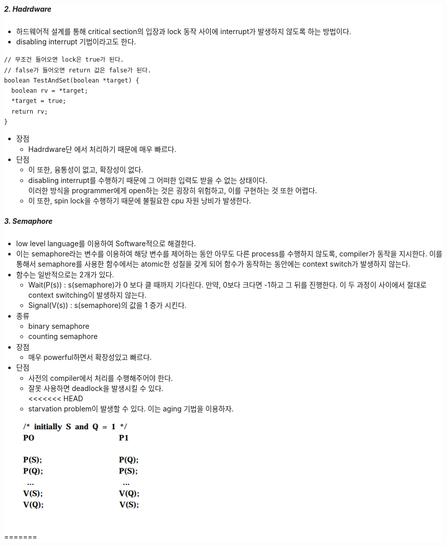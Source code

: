 
##### 2. Hadrdware
- 하드웨어적 설계를 통해 critical section의 입장과 lock 동작 사이에 interrupt가 발생하지 않도록 하는 방법이다.
- disabling interrupt 기법이라고도 한다.
```
// 무조건 들어오면 lock은 true가 된다.
// false가 들어오면 return 값은 false가 된다.
boolean TestAndSet(boolean *target) {
  boolean rv = *target;
  *target = true;
  return rv;
}
```
- 장점
  - Hadrdware단 에서 처리하기 때문에 매우 빠르다.
- 단점
  - 이 또한, 융통성이 없고, 확장성이 없다.
  - disabling interrupt를 수행하기 때문에 그 어떠한 입력도 받을 수 없는 상태이다.<br>
  이러한 방식을 programmer에게 open하는 것은 굉장히 위험하고, 이를 구현하는 것 또한 어렵다.
  - 이 또한, spin lock을 수행하기 때문에 불필요한 cpu 자원 낭비가 발생한다.


##### 3. Semaphore
- low level language를 이용하여 Software적으로 해결한다.
- 이는 semaphore라는 변수를 이용하여 해당 변수를 제어하는 동안 아무도 다른 process를 수행하지 않도록, compiler가 동작을 지시한다. 이를 통해서 semaphore를 사용한 함수에서는 atomic한 성질을 갖게 되어 함수가 동작하는 동안에는 context switch가 발생하지 않는다.
- 함수는 일반적으로는 2개가 있다.
  - Wait(P(s)) : s(semaphore)가 0 보다 클 때까지 기다린다. 만약, 0보다 크다면 -1하고 그 뒤를 진행한다. 이 두 과정이 사이에서 절대로 context switching이 발생하지 않는다.
  - Signal(V(s)) : s(semaphore)의 값을 1 증가 시킨다.
- 종류
  - binary semaphore
  - counting semaphore
- 장점
  - 매우 powerful하면서 확장성있고 빠르다.
- 단점
  - 사전의 compiler에서 처리를 수행해주어야 한다.
  - 잘못 사용하면 deadlock을 발생시킬 수 있다.<br>
<<<<<<< HEAD
  - starvation problem이 발생할 수 있다. 이는 aging 기법을 이용하자.
  <img src="./img/deadlockBySemaphore.png">
=======